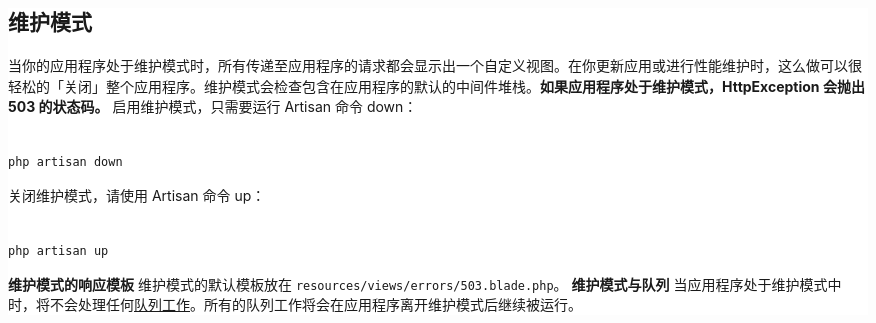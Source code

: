 ##  维护模式 
当你的应用程序处于维护模式时，所有传递至应用程序的请求都会显示出一个自定义视图。在你更新应用或进行性能维护时，这么做可以很轻松的「关闭」整个应用程序。维护模式会检查包含在应用程序的默认的中间件堆栈。**如果应用程序处于维护模式，HttpException 会抛出 503 的状态码。**
启用维护模式，只需要运行 Artisan 命令 down：
```

php artisan down

```
关闭维护模式，请使用 Artisan 命令 up：
```

php artisan up

```
**维护模式的响应模板**
维护模式的默认模板放在 ` resources/views/errors/503.blade.php `。
**维护模式与队列**
当应用程序处于维护模式中时，将不会处理任何[队列工作](http://laravel-china.org/docs/5.1/queues)。所有的队列工作将会在应用程序离开维护模式后继续被运行。